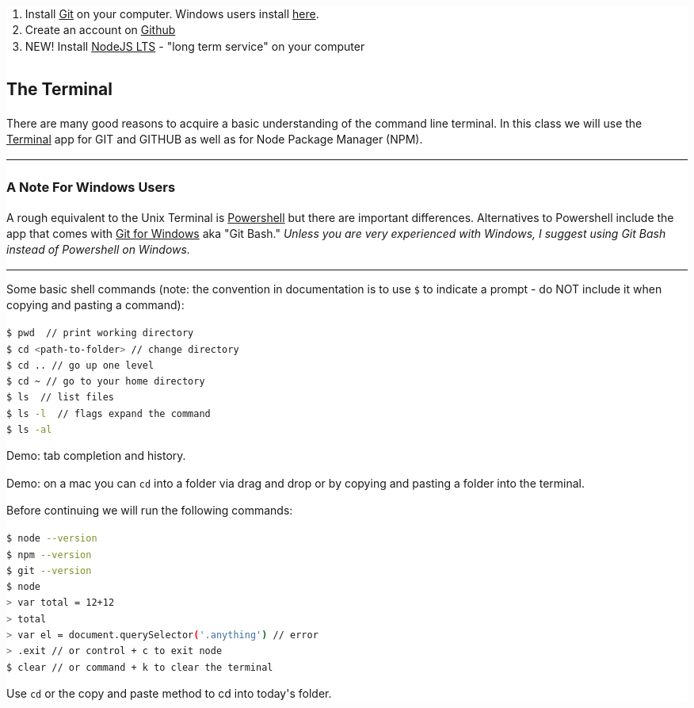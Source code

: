 1. Install [Git](https://git-scm.com/) on your computer. Windows users install [here](https://gitforwindows.org).
1. Create an account on [Github](http://github.com)
1. NEW! Install [NodeJS LTS](https://nodejs.org/en/) - "long term service" on your computer


## The Terminal

There are many good reasons to acquire a basic understanding of the command line terminal. In this class we will use the [Terminal](https://support.apple.com/guide/terminal/welcome/mac) app for GIT and GITHUB as well as for Node Package Manager (NPM).

---

### A Note For Windows Users

A rough equivalent to the Unix Terminal is [Powershell](https://docs.microsoft.com/en-us/powershell/) but there are important differences. Alternatives to Powershell include the app that comes with [Git for Windows](https://gitforwindows.org/) aka "Git Bash." _Unless you are very experienced with Windows, I suggest using Git Bash instead of Powershell on Windows._

---

Some basic shell commands (note: the convention in documentation is to use `$` to indicate a prompt - do NOT include it when copying and pasting a command):

```sh
$ pwd  // print working directory
$ cd <path-to-folder> // change directory
$ cd .. // go up one level
$ cd ~ // go to your home directory
$ ls  // list files
$ ls -l  // flags expand the command
$ ls -al
```

Demo: tab completion and history.

Demo: on a mac you can `cd` into a folder via drag and drop or by copying and pasting a folder into the terminal.

Before continuing we will run the following commands:

```sh
$ node --version
$ npm --version
$ git --version
$ node
> var total = 12+12
> total
> var el = document.querySelector('.anything') // error
> .exit // or control + c to exit node
$ clear // or command + k to clear the terminal
```

Use `cd` or the copy and paste method to cd into today's folder.
